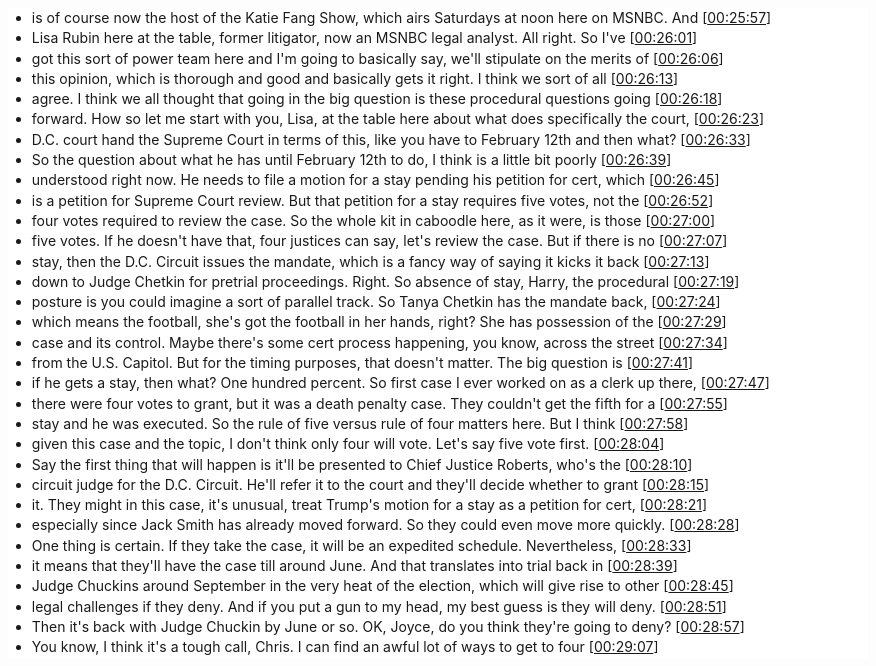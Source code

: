 *  is of course now the host of the Katie Fang Show, which airs Saturdays at noon here on MSNBC. And [[00:25:57](https://www.youtube.com/watch?v=AN5NHXhAQsc&t=1557.12s)]
*  Lisa Rubin here at the table, former litigator, now an MSNBC legal analyst. All right. So I've [[00:26:01](https://www.youtube.com/watch?v=AN5NHXhAQsc&t=1561.6s)]
*  got this sort of power team here and I'm going to basically say, we'll stipulate on the merits of [[00:26:06](https://www.youtube.com/watch?v=AN5NHXhAQsc&t=1566.32s)]
*  this opinion, which is thorough and good and basically gets it right. I think we sort of all [[00:26:13](https://www.youtube.com/watch?v=AN5NHXhAQsc&t=1573.9199999999998s)]
*  agree. I think we all thought that going in the big question is these procedural questions going [[00:26:18](https://www.youtube.com/watch?v=AN5NHXhAQsc&t=1578.0s)]
*  forward. How so let me start with you, Lisa, at the table here about what does specifically the court, [[00:26:23](https://www.youtube.com/watch?v=AN5NHXhAQsc&t=1583.76s)]
*  D.C. court hand the Supreme Court in terms of this, like you have to February 12th and then what? [[00:26:33](https://www.youtube.com/watch?v=AN5NHXhAQsc&t=1593.28s)]
*  So the question about what he has until February 12th to do, I think is a little bit poorly [[00:26:39](https://www.youtube.com/watch?v=AN5NHXhAQsc&t=1599.28s)]
*  understood right now. He needs to file a motion for a stay pending his petition for cert, which [[00:26:45](https://www.youtube.com/watch?v=AN5NHXhAQsc&t=1605.52s)]
*  is a petition for Supreme Court review. But that petition for a stay requires five votes, not the [[00:26:52](https://www.youtube.com/watch?v=AN5NHXhAQsc&t=1612.16s)]
*  four votes required to review the case. So the whole kit in caboodle here, as it were, is those [[00:27:00](https://www.youtube.com/watch?v=AN5NHXhAQsc&t=1620.56s)]
*  five votes. If he doesn't have that, four justices can say, let's review the case. But if there is no [[00:27:07](https://www.youtube.com/watch?v=AN5NHXhAQsc&t=1627.44s)]
*  stay, then the D.C. Circuit issues the mandate, which is a fancy way of saying it kicks it back [[00:27:13](https://www.youtube.com/watch?v=AN5NHXhAQsc&t=1633.76s)]
*  down to Judge Chetkin for pretrial proceedings. Right. So absence of stay, Harry, the procedural [[00:27:19](https://www.youtube.com/watch?v=AN5NHXhAQsc&t=1639.04s)]
*  posture is you could imagine a sort of parallel track. So Tanya Chetkin has the mandate back, [[00:27:24](https://www.youtube.com/watch?v=AN5NHXhAQsc&t=1644.8s)]
*  which means the football, she's got the football in her hands, right? She has possession of the [[00:27:29](https://www.youtube.com/watch?v=AN5NHXhAQsc&t=1649.44s)]
*  case and its control. Maybe there's some cert process happening, you know, across the street [[00:27:34](https://www.youtube.com/watch?v=AN5NHXhAQsc&t=1654.08s)]
*  from the U.S. Capitol. But for the timing purposes, that doesn't matter. The big question is [[00:27:41](https://www.youtube.com/watch?v=AN5NHXhAQsc&t=1661.68s)]
*  if he gets a stay, then what? One hundred percent. So first case I ever worked on as a clerk up there, [[00:27:47](https://www.youtube.com/watch?v=AN5NHXhAQsc&t=1667.1200000000001s)]
*  there were four votes to grant, but it was a death penalty case. They couldn't get the fifth for a [[00:27:55](https://www.youtube.com/watch?v=AN5NHXhAQsc&t=1675.04s)]
*  stay and he was executed. So the rule of five versus rule of four matters here. But I think [[00:27:58](https://www.youtube.com/watch?v=AN5NHXhAQsc&t=1678.96s)]
*  given this case and the topic, I don't think only four will vote. Let's say five vote first. [[00:28:04](https://www.youtube.com/watch?v=AN5NHXhAQsc&t=1684.6399999999999s)]
*  Say the first thing that will happen is it'll be presented to Chief Justice Roberts, who's the [[00:28:10](https://www.youtube.com/watch?v=AN5NHXhAQsc&t=1690.96s)]
*  circuit judge for the D.C. Circuit. He'll refer it to the court and they'll decide whether to grant [[00:28:15](https://www.youtube.com/watch?v=AN5NHXhAQsc&t=1695.04s)]
*  it. They might in this case, it's unusual, treat Trump's motion for a stay as a petition for cert, [[00:28:21](https://www.youtube.com/watch?v=AN5NHXhAQsc&t=1701.2s)]
*  especially since Jack Smith has already moved forward. So they could even move more quickly. [[00:28:28](https://www.youtube.com/watch?v=AN5NHXhAQsc&t=1708.6399999999999s)]
*  One thing is certain. If they take the case, it will be an expedited schedule. Nevertheless, [[00:28:33](https://www.youtube.com/watch?v=AN5NHXhAQsc&t=1713.6s)]
*  it means that they'll have the case till around June. And that translates into trial back in [[00:28:39](https://www.youtube.com/watch?v=AN5NHXhAQsc&t=1719.12s)]
*  Judge Chuckins around September in the very heat of the election, which will give rise to other [[00:28:45](https://www.youtube.com/watch?v=AN5NHXhAQsc&t=1725.52s)]
*  legal challenges if they deny. And if you put a gun to my head, my best guess is they will deny. [[00:28:51](https://www.youtube.com/watch?v=AN5NHXhAQsc&t=1731.6s)]
*  Then it's back with Judge Chuckin by June or so. OK, Joyce, do you think they're going to deny? [[00:28:57](https://www.youtube.com/watch?v=AN5NHXhAQsc&t=1737.84s)]
*  You know, I think it's a tough call, Chris. I can find an awful lot of ways to get to four [[00:29:07](https://www.youtube.com/watch?v=AN5NHXhAQsc&t=1747.28s)]